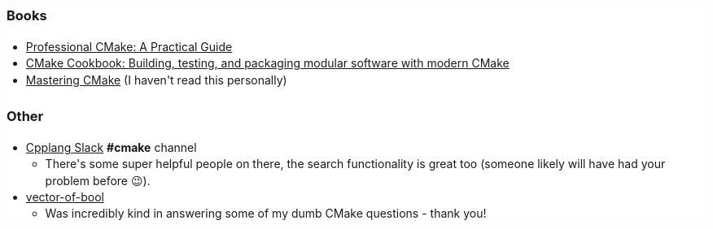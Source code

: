 ### Books

- [Professional CMake:
  A Practical Guide](https://crascit.com/professional-cmake/)
- [CMake Cookbook: Building, testing, and packaging modular software with modern CMake](https://www.amazon.co.uk/dp/1788470710/ref=cm_sw_em_r_mt_dp_U_BZ-GCbYRNW0Q3)
- [Mastering CMake](https://www.amazon.co.uk/dp/1930934319/ref=cm_sw_em_r_mt_dp_U_mY-GCbPZFT63A) (I haven't read this personally)

### Other

- [Cpplang Slack](https://cpplang.now.sh/) **#cmake** channel
  - There's some super helpful people on there, the search functionality is great too (someone likely will have had your problem before 😉).
- [vector-of-bool](https://github.com/vector-of-bool)
  - Was incredibly kind in answering some of my dumb CMake questions - thank you!
